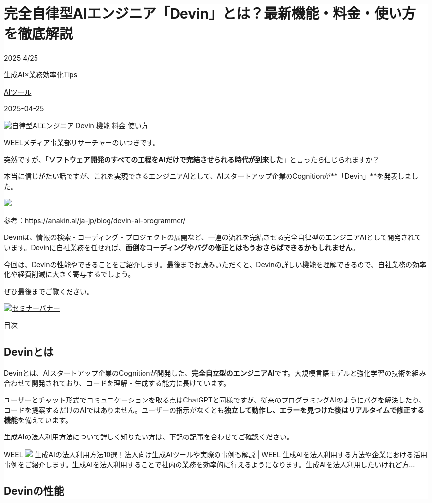 

完全自律型AIエンジニア「Devin」とは？最新機能・料金・使い方を徹底解説
======================================

2025
4/25


[生成AI×業務効率化Tips](https://weel.co.jp/media/category/ai-efficiency-tips/) 

[AIツール](https://weel.co.jp/media/innovator-category/ai-expertpicks/) 

2025-04-25

![自律型AIエンジニア Devin 機能 料金 使い方](https://weel.co.jp/wp-content/uploads/2025/04/devin_2504.webp) 

WEELメディア事業部リサーチャーのいつきです。

突然ですが、「**ソフトウェア開発のすべての工程をAIだけで完結させられる時代が到来した**」と言ったら信じられますか？

本当に信じがたい話ですが、これを実現できるエンジニアAIとして、AIスタートアップ企業のCognitionが**「Devin」**を発表しました。

![](https://weel.co.jp/wp-content/uploads/2024/03/スクリーンショット-2024-03-14-15.08.52.png)

参考：https://anakin.ai/ja-jp/blog/devin-ai-programmer/

Devinは、情報の検索・コーディング・プロジェクトの展開など、一連の流れを完結させる完全自律型のエンジニアAIとして開発されています。Devinに自社業務を任せれば、**面倒なコーディングやバグの修正とはもうおさらばできるかもしれません**。

今回は、Devinの性能やできることをご紹介します。最後までお読みいただくと、Devinの詳しい機能を理解できるので、自社業務の効率化や経費削減に大きく寄与するでしょう。

ぜひ最後までご覧ください。


[![セミナーバナー](https://weel.co.jp/wp-content/uploads/2025/04/business-aiagent-success-2_article1.webp)](/media/event/business-aiagent-success-2/)



目次

Devinとは
-------

Devinとは、AIスタートアップ企業のCognitionが開発した、**完全自立型のエンジニアAI**です。大規模言語モデルと強化学習の技術を組み合わせて開発されており、コードを理解・生成する能力に長けています。

ユーザーとチャット形式でコミュニケーションを取る点は[ChatGPT](https://weel.co.jp/media/how-to-use-chatgpt-sns)と同様ですが、従来のプログラミングAIのようにバグを解決したり、コードを提案するだけのAIではありません。ユーザーの指示がなくとも**独立して動作し、エラーを見つけた後はリアルタイムで修正する機能**を備えています。

生成AIの法人利用方法について詳しく知りたい方は、下記の記事を合わせてご確認ください。

 
WEEL
![](https://weel.co.jp/wp-content/uploads/2023/10/生成AIの法人利用方法10選！法人向け生成AIツールや実際の事例も解説.jpg) 
[生成AIの法人利用方法10選！法人向け生成AIツールや実際の事例も解説 | WEEL](https://weel.co.jp/media/gen-ai-company)
生成AIを法人利用する方法や企業における活用事例をご紹介します。生成AIを法人利用することで社内の業務を効率的に行えるようになります。生成AIを法人利用したいけれど方… 


Devinの性能
--------
